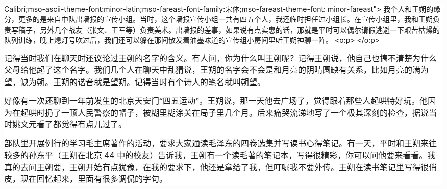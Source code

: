 Calibri;mso-ascii-theme-font:minor-latin;mso-fareast-font-family:宋体;mso-fareast-theme-font:
minor-fareast">
    我个人和王朔的缘分，更多的是来自中队出墙报的宣传小组。当时，这个墙报宣传小组一共有四五个人，我还临时担任过小组长。在宣传小组里，我和王朔负责写稿子，另外几个战友（张文、王军等）负责美术。出墙报的差事，如果说有点实惠的话，那就是平时可以偶尔请假逃避一下艰苦枯燥的队列训练，晚上熄灯号吹过后，我们还可以躲在那间散发着油墨味道的宣传组小房间里听王朔神聊一阵。
   </span>
   <o:p>
   </o:p>
  </font>
 </p>
 <p class="MsoNormal">
  <o:p>
   <font size="3">
   </font>
  </o:p>
 </p>
 <p class="MsoNormal">
  <font size="3">
   <span lang="ZH-CN" style="font-family:宋体;mso-ascii-font-family:
Calibri;mso-ascii-theme-font:minor-latin;mso-fareast-font-family:宋体;mso-fareast-theme-font:
minor-fareast">
    记得当时我们在聊天时还议论过王朔的名字的含义。有人问，你为什么叫王朔呢？记得王朔说，他自己也搞不清楚为什么父母给他起了这个名字。我们几个人在聊天中乱猜说，王朔的名字会不会是和月亮的阴晴圆缺有关系，比如月亮的满为望，缺为朔。王朔的谐音就是望朔。记得当时有个诗人的笔名就叫朔望。
   </span>
   <o:p>
   </o:p>
  </font>
 </p>
 <p class="MsoNormal">
  <o:p>
   <font size="3">
   </font>
  </o:p>
 </p>
 <p class="MsoNormal">
  <font size="3">
   <span lang="ZH-CN" style="font-family:宋体;mso-ascii-font-family:
Calibri;mso-ascii-theme-font:minor-latin;mso-fareast-font-family:宋体;mso-fareast-theme-font:
minor-fareast">
    好像有一次还聊到一年前发生的北京天安门“四五运动”。王朔说，那一天他去广场了，觉得跟着那些人起哄特好玩。他因为在起哄时扔了一顶人民警察的帽子，被糊里糊涂关在局子里几个月。后来痛哭流涕地写了一个极其深刻的检查，据说当时姚文元看了都觉得有点儿过了。
   </span>
   <o:p>
   </o:p>
  </font>
 </p>
 <p class="MsoNormal">
  <o:p>
   <font size="3">
   </font>
  </o:p>
 </p>
 <p class="MsoNormal">
  <font size="3">
   <span lang="ZH-CN" style="font-family:宋体;mso-ascii-font-family:
Calibri;mso-ascii-theme-font:minor-latin;mso-fareast-font-family:宋体;mso-fareast-theme-font:
minor-fareast">
    部队里开展例行的学习毛主席著作的活动，要求大家通读毛泽东的四卷选集并写读书心得笔记。有一天，平时和王朔来往较多的孙东平（王朔在北京
   </span>
   44
   <span lang="ZH-CN" style="font-family:宋体;mso-ascii-font-family:Calibri;mso-ascii-theme-font:
minor-latin;mso-fareast-font-family:宋体;mso-fareast-theme-font:minor-fareast">
    中的校友）告诉我，王朔有一个读毛著的笔记本，写得很精彩，你可以问他要来看看。我真的去问王朔要，王朔开始有点犹豫，在我的要求下，他还是拿给了我，但叮嘱我不要外传。王朔在读书笔记里写得很俏皮，现在回忆起来，里面有很多调侃的字句。
   </span>